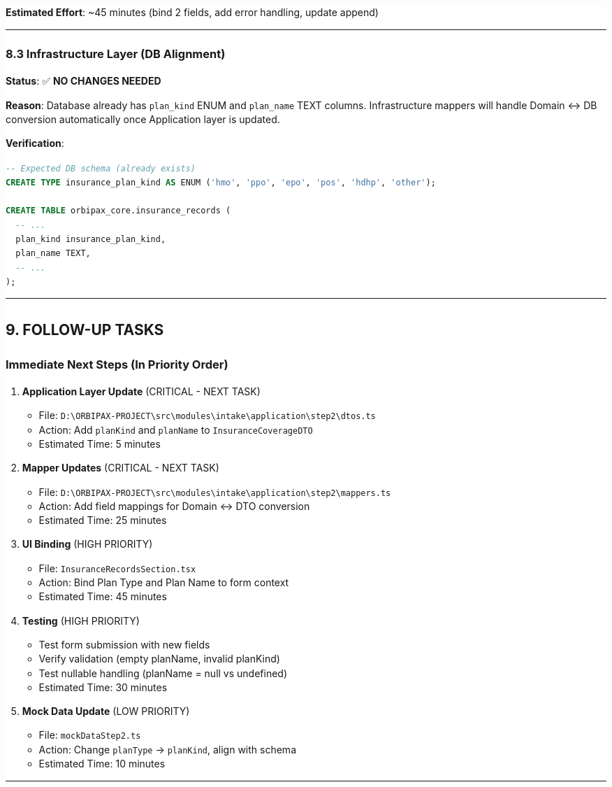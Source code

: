 **Estimated Effort**: ~45 minutes (bind 2 fields, add error handling, update append)

---

### 8.3 Infrastructure Layer (DB Alignment)

**Status**: ✅ **NO CHANGES NEEDED**

**Reason**: Database already has `plan_kind` ENUM and `plan_name` TEXT columns. Infrastructure mappers will handle Domain ↔ DB conversion automatically once Application layer is updated.

**Verification**:
```sql
-- Expected DB schema (already exists)
CREATE TYPE insurance_plan_kind AS ENUM ('hmo', 'ppo', 'epo', 'pos', 'hdhp', 'other');

CREATE TABLE orbipax_core.insurance_records (
  -- ...
  plan_kind insurance_plan_kind,
  plan_name TEXT,
  -- ...
);
```

---

## 9. FOLLOW-UP TASKS

### Immediate Next Steps (In Priority Order)

1. **Application Layer Update** (CRITICAL - NEXT TASK)
   - File: `D:\ORBIPAX-PROJECT\src\modules\intake\application\step2\dtos.ts`
   - Action: Add `planKind` and `planName` to `InsuranceCoverageDTO`
   - Estimated Time: 5 minutes

2. **Mapper Updates** (CRITICAL - NEXT TASK)
   - File: `D:\ORBIPAX-PROJECT\src\modules\intake\application\step2\mappers.ts`
   - Action: Add field mappings for Domain ↔ DTO conversion
   - Estimated Time: 25 minutes

3. **UI Binding** (HIGH PRIORITY)
   - File: `InsuranceRecordsSection.tsx`
   - Action: Bind Plan Type and Plan Name to form context
   - Estimated Time: 45 minutes

4. **Testing** (HIGH PRIORITY)
   - Test form submission with new fields
   - Verify validation (empty planName, invalid planKind)
   - Test nullable handling (planName = null vs undefined)
   - Estimated Time: 30 minutes

5. **Mock Data Update** (LOW PRIORITY)
   - File: `mockDataStep2.ts`
   - Action: Change `planType` → `planKind`, align with schema
   - Estimated Time: 10 minutes

---